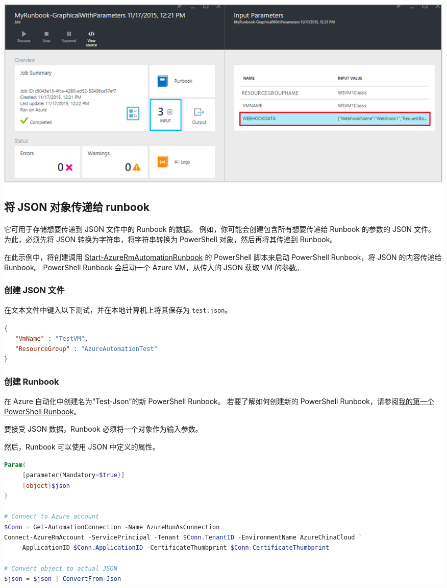 ![WebhookData 参数](media/automation-runbook-input-parameters/automation-09-webhook-data-parameters.png)

## <a name="pass-a-json-object-to-a-runbook"></a>将 JSON 对象传递给 runbook

它可用于存储想要传递到 JSON 文件中的 Runbook 的数据。
例如，你可能会创建包含所有想要传递给 Runbook 的参数的 JSON 文件。 为此，必须先将 JSON 转换为字符串，将字符串转换为 PowerShell 对象，然后再将其传递到 Runbook。

在此示例中，将创建调用 [Start-AzureRmAutomationRunbook](https://docs.microsoft.com/powershell/module/azurerm.automation/start-azurermautomationrunbook) 的 PowerShell 脚本来启动 PowerShell Runbook，将 JSON 的内容传递给 Runbook。
PowerShell Runbook 会启动一个 Azure VM，从传入的 JSON 获取 VM 的参数。

### <a name="create-the-json-file"></a>创建 JSON 文件

在文本文件中键入以下测试，并在本地计算机上将其保存为 `test.json`。

```json
{
   "VmName" : "TestVM",
   "ResourceGroup" : "AzureAutomationTest"
}
```

### <a name="create-the-runbook"></a>创建 Runbook

在 Azure 自动化中创建名为“Test-Json”的新 PowerShell Runbook。
若要了解如何创建新的 PowerShell Runbook，请参阅[我的第一个 PowerShell Runbook](automation-first-runbook-textual-powershell.md)。

要接受 JSON 数据，Runbook 必须将一个对象作为输入参数。

然后，Runbook 可以使用 JSON 中定义的属性。

```powershell
Param(
     [parameter(Mandatory=$true)]
     [object]$json
)

# Connect to Azure account
$Conn = Get-AutomationConnection -Name AzureRunAsConnection
Connect-AzureRmAccount -ServicePrincipal -Tenant $Conn.TenantID -EnvironmentName AzureChinaCloud `
    -ApplicationID $Conn.ApplicationID -CertificateThumbprint $Conn.CertificateThumbprint

# Convert object to actual JSON
$json = $json | ConvertFrom-Json

```